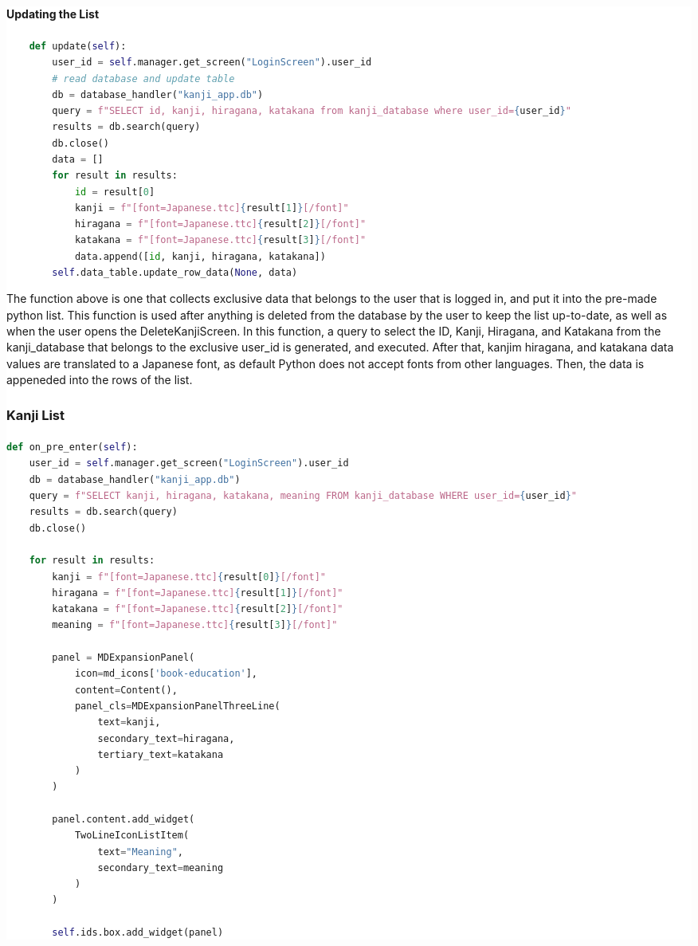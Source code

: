 
#### Updating the List
```.py
    def update(self):
        user_id = self.manager.get_screen("LoginScreen").user_id
        # read database and update table
        db = database_handler("kanji_app.db")
        query = f"SELECT id, kanji, hiragana, katakana from kanji_database where user_id={user_id}"
        results = db.search(query)
        db.close()
        data = []
        for result in results:
            id = result[0]
            kanji = f"[font=Japanese.ttc]{result[1]}[/font]"
            hiragana = f"[font=Japanese.ttc]{result[2]}[/font]"
            katakana = f"[font=Japanese.ttc]{result[3]}[/font]"
            data.append([id, kanji, hiragana, katakana])
        self.data_table.update_row_data(None, data)
```

The function above is one that collects exclusive data that belongs to the user that is logged in, and put it into the pre-made python list. This function is used after anything is deleted from the database by the user to keep the list up-to-date, as well as when the user opens the DeleteKanjiScreen. In this function, a query to select the ID, Kanji, Hiragana, and Katakana from the kanji_database that belongs to the exclusive user_id is generated, and executed. After that, kanjim hiragana, and katakana data values are translated to a Japanese font, as default Python does not accept fonts from other languages. Then, the data is appeneded into the rows of the list. 

### Kanji List

```.py
def on_pre_enter(self):
    user_id = self.manager.get_screen("LoginScreen").user_id
    db = database_handler("kanji_app.db")
    query = f"SELECT kanji, hiragana, katakana, meaning FROM kanji_database WHERE user_id={user_id}"
    results = db.search(query)
    db.close()

    for result in results:
        kanji = f"[font=Japanese.ttc]{result[0]}[/font]"
        hiragana = f"[font=Japanese.ttc]{result[1]}[/font]"
        katakana = f"[font=Japanese.ttc]{result[2]}[/font]"
        meaning = f"[font=Japanese.ttc]{result[3]}[/font]"

        panel = MDExpansionPanel(
            icon=md_icons['book-education'],
            content=Content(),
            panel_cls=MDExpansionPanelThreeLine(
                text=kanji,
                secondary_text=hiragana,
                tertiary_text=katakana
            )
        )

        panel.content.add_widget(
            TwoLineIconListItem(
                text="Meaning",
                secondary_text=meaning
            )
        )

        self.ids.box.add_widget(panel)
```